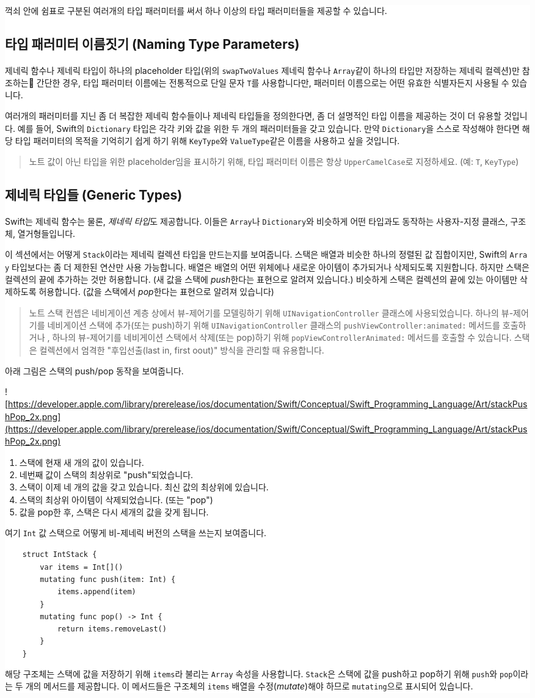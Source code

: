 꺽쇠 안에 쉼표로 구분된 여러개의 타입 패러미터를 써서 하나 이상의 타입 패러미터들을 제공할 수 있습니다.



## 타입 패러미터 이름짓기 (Naming Type Parameters)

제네릭 함수나 제네릭 타입이 하나의 placeholder 타입(위의 `swapTwoValues` 제네릭 함수나 `Array`같이 하나의 타입만 저장하는 제네릭 컬렉션)만 참조하는 간단한 경우, 타입 패러미터 이름에는 전통적으로 단일 문자 `T`를 사용합니다만, 패러미터 이름으로는 어떤 유효한 식별자든지 사용될 수 있습니다.

여러개의 패러미터를 지닌 좀 더 복잡한 제네릭 함수들이나 제네릭 타입들을 정의한다면, 좀 더 설명적인 타입 이름을 제공하는 것이 더 유용할 것입니다. 예를 들어, Swift의 `Dictionary` 타입은 각각 키와 값을 위한 두 개의 패러미터들을 갖고 있습니다. 만약 `Dictionary`을 스스로 작성해야 한다면 해당 타입 패러미터의 목적을 기억히기 쉽게 하기 위해 `KeyType`와 `ValueType`같은 이름을 사용하고 싶을 것입니다.

> 노트
값이 아닌 타입을 위한 placeholder임을 표시하기 위해, 타입 패러미터 이름은 항상 `UpperCamelCase`로 지정하세요. (예:  `T`, `KeyType`)


## 제네릭 타입들 (Generic Types)

Swift는 제네릭 함수는 물론, *제네릭 타입*도 제공합니다. 이들은 `Array`나 `Dictionary`와 비슷하게 어떤 타입과도 동작하는 사용자-지정 클래스, 구조체, 열거형들입니다.

이 섹션에서는 어떻게 `Stack`이라는 제네릭 컬렉션 타입을 만드는지를 보여줍니다. 스택은 배열과 비슷한 하나의 정렬된 값 집합이지만, Swift의 `Array` 타입보다는 좀 더 제한된 연산만 사용 가능합니다. 배열은 배열의 어떤 위체에나 새로운 아이템이 추가되거나 삭제되도록 지원합니다. 하지만 스택은 컬렉션의 끝에 추가하는 것만 허용합니다. (새 값을 스택에 *push*한다는 표현으로 알려져 있습니다.) 비슷하게 스택은 컬렉션의 끝에 있는 아이템만 삭제하도록 허용합니다. (값을 스택에서 *pop*한다는 표현으로 알려져 있습니다)

>노트
스택 컨셉은 네비게이션 계층 상에서 뷰-제어기를 모델링하기 위해 `UINavigationController` 클래스에 사용되었습니다. 하나의 뷰-제어기를 네비게이션 스택에 추가(또는 push)하기 위해 `UINavigationController` 클래스의 `pushViewController:animated:` 메서드를 호출하거나 , 하나의 뷰-제어기를 네비게이션 스택에서 삭제(또는 pop)하기 위해 `popViewControllerAnimated:` 메서드를 호출할 수 있습니다. 스택은 컬렉션에서 엄격한 "후입선출(last in, first oout)" 방식을 관리할 때 유용합니다.

아래 그림은 스택의 push/pop 동작을 보여줍니다.

![https://developer.apple.com/library/prerelease/ios/documentation/Swift/Conceptual/Swift_Programming_Language/Art/stackPushPop_2x.png](https://developer.apple.com/library/prerelease/ios/documentation/Swift/Conceptual/Swift_Programming_Language/Art/stackPushPop_2x.png)

1. 스택에 현재 새 개의 값이 있습니다.
2. 네번째 값이 스택의 최상위로 "push"되었습니다.
3. 스택이 이제 네 개의 값을 갖고 있습니다. 최신 값의 최상위에 있습니다.
4. 스택의 최상위 아이템이 삭제되었습니다. (또는 "pop")
5. 값을 pop한 후, 스택은 다시 세개의 값을 갖게 됩니다.

여기 `Int` 값 스택으로 어떻게 비-제네릭 버전의 스택을 쓰는지 보여줍니다.
```
    struct IntStack {
        var items = Int[]()
        mutating func push(item: Int) {
            items.append(item)
        }
        mutating func pop() -> Int {
            return items.removeLast()
        }
    }
```
해당 구조체는 스택에 값을 저장하기 위해 `items`라 불리는 `Array` 속성을 사용합니다. `Stack`은 스택에 값을 push하고 pop하기 위해 `push`와 `pop`이라는 두 개의 메서드를 제공합니다. 이 메서드들은 구조체의 `items` 배열을 수정(*mutate*)해야 하므로 `mutating`으로 표시되어 있습니다.
